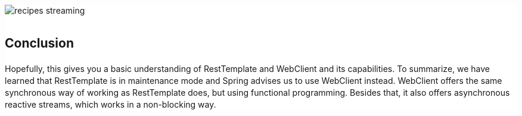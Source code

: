 <img alt="recipes streaming" src="{{ '/img/2020-09-11-resttemplate-vs-webclient/recipes-streaming.gif' | prepend: site.baseurl }}" class="image fit" style="margin:0px auto; max-width: 1000px;">


## Conclusion

Hopefully, this gives you a basic understanding of RestTemplate and WebClient and its capabilities. 
To summarize, we have learned that RestTemplate is in maintenance mode and Spring advises us to use WebClient instead. 
WebClient offers the same synchronous way of working as RestTemplate does, but using functional programming. 
Besides that, it also offers asynchronous reactive streams, which works in a non-blocking way. 

